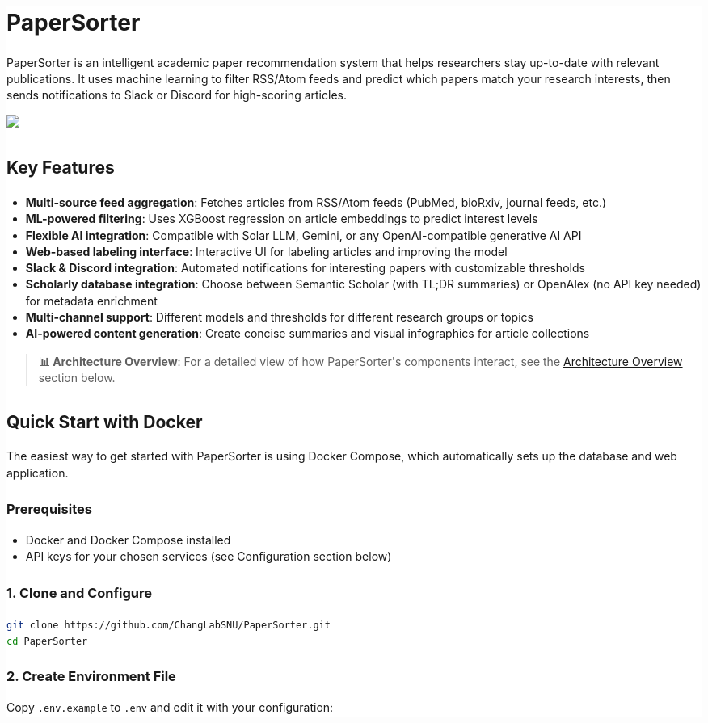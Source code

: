 # PaperSorter

PaperSorter is an intelligent academic paper recommendation system that helps researchers stay up-to-date with relevant publications. It uses machine learning to filter RSS/Atom feeds and predict which papers match your research interests, then sends notifications to Slack or Discord for high-scoring articles.

<img src="https://github.com/ChangLabSNU/PaperSorter/assets/1702891/5ef2df1f-610b-4272-b496-ecf2a480dda2" width="660px">

## Key Features

- **Multi-source feed aggregation**: Fetches articles from RSS/Atom feeds (PubMed, bioRxiv, journal feeds, etc.)
- **ML-powered filtering**: Uses XGBoost regression on article embeddings to predict interest levels
- **Flexible AI integration**: Compatible with Solar LLM, Gemini, or any OpenAI-compatible generative AI API
- **Web-based labeling interface**: Interactive UI for labeling articles and improving the model
- **Slack & Discord integration**: Automated notifications for interesting papers with customizable thresholds
- **Scholarly database integration**: Choose between Semantic Scholar (with TL;DR summaries) or OpenAlex (no API key needed) for metadata enrichment
- **Multi-channel support**: Different models and thresholds for different research groups or topics
- **AI-powered content generation**: Create concise summaries and visual infographics for article collections

> **📊 Architecture Overview**: For a detailed view of how PaperSorter's components interact, see the [Architecture Overview](#architecture-overview) section below.

## Quick Start with Docker

The easiest way to get started with PaperSorter is using Docker Compose, which automatically sets up the database and web application.

### Prerequisites

- Docker and Docker Compose installed
- API keys for your chosen services (see Configuration section below)

### 1. Clone and Configure

```bash
git clone https://github.com/ChangLabSNU/PaperSorter.git
cd PaperSorter
```

### 2. Create Environment File

Copy `.env.example` to `.env` and edit it with your configuration:
